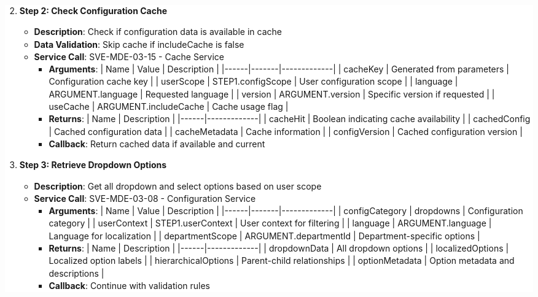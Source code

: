 2. **Step 2: Check Configuration Cache**
   - **Description**: Check if configuration data is available in cache
   - **Data Validation**: Skip cache if includeCache is false
   - **Service Call**: SVE-MDE-03-15 - Cache Service
     - **Arguments**:
       | Name | Value | Description |
       |------|-------|-------------|
       | cacheKey | Generated from parameters | Configuration cache key |
       | userScope | STEP1.configScope | User configuration scope |
       | language | ARGUMENT.language | Requested language |
       | version | ARGUMENT.version | Specific version if requested |
       | useCache | ARGUMENT.includeCache | Cache usage flag |
     - **Returns**:
       | Name | Description |
       |------|-------------|
       | cacheHit | Boolean indicating cache availability |
       | cachedConfig | Cached configuration data |
       | cacheMetadata | Cache information |
       | configVersion | Cached configuration version |
     - **Callback**: Return cached data if available and current

3. **Step 3: Retrieve Dropdown Options**
   - **Description**: Get all dropdown and select options based on user scope
   - **Service Call**: SVE-MDE-03-08 - Configuration Service
     - **Arguments**:
       | Name | Value | Description |
       |------|-------|-------------|
       | configCategory | dropdowns | Configuration category |
       | userContext | STEP1.userContext | User context for filtering |
       | language | ARGUMENT.language | Language for localization |
       | departmentScope | ARGUMENT.departmentId | Department-specific options |
     - **Returns**:
       | Name | Description |
       |------|-------------|
       | dropdownData | All dropdown options |
       | localizedOptions | Localized option labels |
       | hierarchicalOptions | Parent-child relationships |
       | optionMetadata | Option metadata and descriptions |
     - **Callback**: Continue with validation rules
